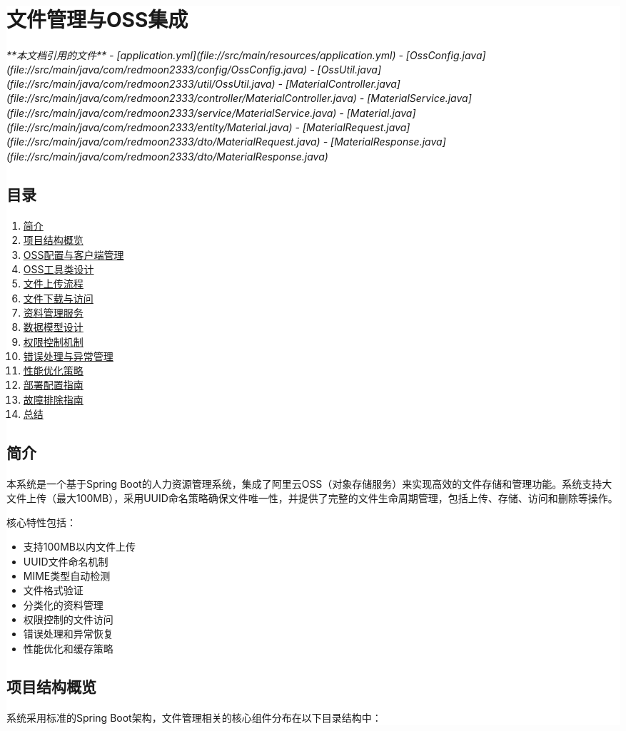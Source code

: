 # 文件管理与OSS集成

<cite>
**本文档引用的文件**
- [application.yml](file://src/main/resources/application.yml)
- [OssConfig.java](file://src/main/java/com/redmoon2333/config/OssConfig.java)
- [OssUtil.java](file://src/main/java/com/redmoon2333/util/OssUtil.java)
- [MaterialController.java](file://src/main/java/com/redmoon2333/controller/MaterialController.java)
- [MaterialService.java](file://src/main/java/com/redmoon2333/service/MaterialService.java)
- [Material.java](file://src/main/java/com/redmoon2333/entity/Material.java)
- [MaterialRequest.java](file://src/main/java/com/redmoon2333/dto/MaterialRequest.java)
- [MaterialResponse.java](file://src/main/java/com/redmoon2333/dto/MaterialResponse.java)
</cite>

## 目录
1. [简介](#简介)
2. [项目结构概览](#项目结构概览)
3. [OSS配置与客户端管理](#oss配置与客户端管理)
4. [OSS工具类设计](#oss工具类设计)
5. [文件上传流程](#文件上传流程)
6. [文件下载与访问](#文件下载与访问)
7. [资料管理服务](#资料管理服务)
8. [数据模型设计](#数据模型设计)
9. [权限控制机制](#权限控制机制)
10. [错误处理与异常管理](#错误处理与异常管理)
11. [性能优化策略](#性能优化策略)
12. [部署配置指南](#部署配置指南)
13. [故障排除指南](#故障排除指南)
14. [总结](#总结)

## 简介

本系统是一个基于Spring Boot的人力资源管理系统，集成了阿里云OSS（对象存储服务）来实现高效的文件存储和管理功能。系统支持大文件上传（最大100MB），采用UUID命名策略确保文件唯一性，并提供了完整的文件生命周期管理，包括上传、存储、访问和删除等操作。

核心特性包括：
- 支持100MB以内文件上传
- UUID文件命名机制
- MIME类型自动检测
- 文件格式验证
- 分类化的资料管理
- 权限控制的文件访问
- 错误处理和异常恢复
- 性能优化和缓存策略

## 项目结构概览

系统采用标准的Spring Boot架构，文件管理相关的核心组件分布在以下目录结构中：
